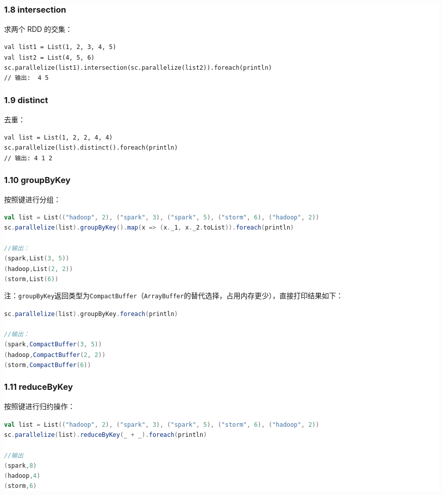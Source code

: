 ### 1.8 intersection

求两个 RDD 的交集：

```
val list1 = List(1, 2, 3, 4, 5)
val list2 = List(4, 5, 6)
sc.parallelize(list1).intersection(sc.parallelize(list2)).foreach(println)
// 输出:  4 5
```

### 1.9 distinct

去重：

```
val list = List(1, 2, 2, 4, 4)
sc.parallelize(list).distinct().foreach(println)
// 输出: 4 1 2
```

### 1.10 groupByKey

按照键进行分组：

```scala
val list = List(("hadoop", 2), ("spark", 3), ("spark", 5), ("storm", 6), ("hadoop", 2))
sc.parallelize(list).groupByKey().map(x => (x._1, x._2.toList)).foreach(println)

//输出：
(spark,List(3, 5))
(hadoop,List(2, 2))
(storm,List(6))
```

注：`groupByKey`返回类型为`CompactBuffer`（`ArrayBuffer`的替代选择，占用内存更少），直接打印结果如下：

```scala
sc.parallelize(list).groupByKey.foreach(println)

//输出：
(spark,CompactBuffer(3, 5))
(hadoop,CompactBuffer(2, 2))
(storm,CompactBuffer(6))
```

### 1.11 reduceByKey

按照键进行归约操作：

```scala
val list = List(("hadoop", 2), ("spark", 3), ("spark", 5), ("storm", 6), ("hadoop", 2))
sc.parallelize(list).reduceByKey(_ + _).foreach(println)

//输出
(spark,8)
(hadoop,4)
(storm,6)
```
